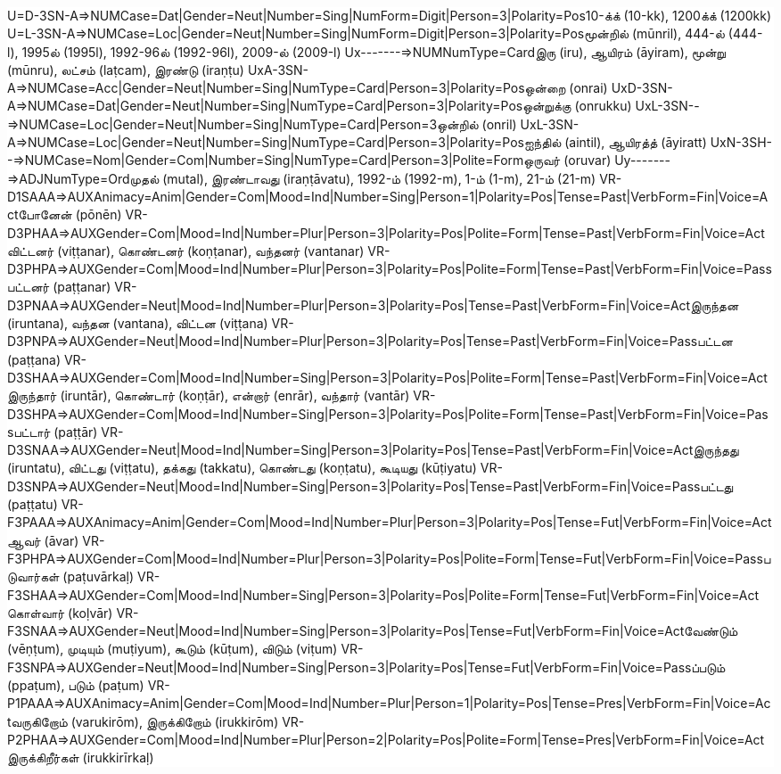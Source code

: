   <tr style="background:lightgray"><td>U=D-3SN-A</td><td>=&gt;</td><td>NUM</td><td>Case=Dat|Gender=Neut|Number=Sing|NumForm=Digit|Person=3|Polarity=Pos</td><td>10-க்க் (10-kk), 1200க்க் (1200kk)</td></tr>
  <tr><td>U=L-3SN-A</td><td>=&gt;</td><td>NUM</td><td>Case=Loc|Gender=Neut|Number=Sing|NumForm=Digit|Person=3|Polarity=Pos</td><td>மூன்றில் (mūnril), 444-ல் (444-l), 1995ல் (1995l), 1992-96ல் (1992-96l), 2009-ல் (2009-l)</td></tr>
  <tr style="background:lightgray"><td>Ux-------</td><td>=&gt;</td><td>NUM</td><td>NumType=Card</td><td>இரு (iru), ஆயிரம் (āyiram), மூன்று (mūnru), லட்சம் (laṭcam), இரண்டு (iraṇṭu)</td></tr>
  <tr><td>UxA-3SN-A</td><td>=&gt;</td><td>NUM</td><td>Case=Acc|Gender=Neut|Number=Sing|NumType=Card|Person=3|Polarity=Pos</td><td>ஒன்றை (onrai)</td></tr>
  <tr style="background:lightgray"><td>UxD-3SN-A</td><td>=&gt;</td><td>NUM</td><td>Case=Dat|Gender=Neut|Number=Sing|NumType=Card|Person=3|Polarity=Pos</td><td>ஒன்றுக்கு (onrukku)</td></tr>
  <tr><td>UxL-3SN--</td><td>=&gt;</td><td>NUM</td><td>Case=Loc|Gender=Neut|Number=Sing|NumType=Card|Person=3</td><td>ஒன்றில் (onril)</td></tr>
  <tr style="background:lightgray"><td>UxL-3SN-A</td><td>=&gt;</td><td>NUM</td><td>Case=Loc|Gender=Neut|Number=Sing|NumType=Card|Person=3|Polarity=Pos</td><td>ஐந்தில் (aintil), ஆயிரத்த் (āyiratt)</td></tr>
  <tr><td>UxN-3SH--</td><td>=&gt;</td><td>NUM</td><td>Case=Nom|Gender=Com|Number=Sing|NumType=Card|Person=3|Polite=Form</td><td>ஒருவர் (oruvar)</td></tr>
  <tr style="background:lightgray"><td>Uy-------</td><td>=&gt;</td><td>ADJ</td><td>NumType=Ord</td><td>முதல் (mutal), இரண்டாவது (iraṇṭāvatu), 1992-ம் (1992-m), 1-ம் (1-m), 21-ம் (21-m)</td></tr>
  <tr><td>VR-D1SAAA</td><td>=&gt;</td><td>AUX</td><td>Animacy=Anim|Gender=Com|Mood=Ind|Number=Sing|Person=1|Polarity=Pos|Tense=Past|VerbForm=Fin|Voice=Act</td><td>போனேன் (pōnēn)</td></tr>
  <tr style="background:lightgray"><td>VR-D3PHAA</td><td>=&gt;</td><td>AUX</td><td>Gender=Com|Mood=Ind|Number=Plur|Person=3|Polarity=Pos|Polite=Form|Tense=Past|VerbForm=Fin|Voice=Act</td><td>விட்டனர் (viṭṭanar), கொண்டனர் (koṇṭanar), வந்தனர் (vantanar)</td></tr>
  <tr><td>VR-D3PHPA</td><td>=&gt;</td><td>AUX</td><td>Gender=Com|Mood=Ind|Number=Plur|Person=3|Polarity=Pos|Polite=Form|Tense=Past|VerbForm=Fin|Voice=Pass</td><td>பட்டனர் (paṭṭanar)</td></tr>
  <tr style="background:lightgray"><td>VR-D3PNAA</td><td>=&gt;</td><td>AUX</td><td>Gender=Neut|Mood=Ind|Number=Plur|Person=3|Polarity=Pos|Tense=Past|VerbForm=Fin|Voice=Act</td><td>இருந்தன (iruntana), வந்தன (vantana), விட்டன (viṭṭana)</td></tr>
  <tr><td>VR-D3PNPA</td><td>=&gt;</td><td>AUX</td><td>Gender=Neut|Mood=Ind|Number=Plur|Person=3|Polarity=Pos|Tense=Past|VerbForm=Fin|Voice=Pass</td><td>பட்டன (paṭṭana)</td></tr>
  <tr style="background:lightgray"><td>VR-D3SHAA</td><td>=&gt;</td><td>AUX</td><td>Gender=Com|Mood=Ind|Number=Sing|Person=3|Polarity=Pos|Polite=Form|Tense=Past|VerbForm=Fin|Voice=Act</td><td>இருந்தார் (iruntār), கொண்டார் (koṇṭār), என்றார் (enrār), வந்தார் (vantār)</td></tr>
  <tr><td>VR-D3SHPA</td><td>=&gt;</td><td>AUX</td><td>Gender=Com|Mood=Ind|Number=Sing|Person=3|Polarity=Pos|Polite=Form|Tense=Past|VerbForm=Fin|Voice=Pass</td><td>பட்டார் (paṭṭār)</td></tr>
  <tr style="background:lightgray"><td>VR-D3SNAA</td><td>=&gt;</td><td>AUX</td><td>Gender=Neut|Mood=Ind|Number=Sing|Person=3|Polarity=Pos|Tense=Past|VerbForm=Fin|Voice=Act</td><td>இருந்தது (iruntatu), விட்டது (viṭṭatu), தக்கது (takkatu), கொண்டது (koṇṭatu), கூடியது (kūṭiyatu)</td></tr>
  <tr><td>VR-D3SNPA</td><td>=&gt;</td><td>AUX</td><td>Gender=Neut|Mood=Ind|Number=Sing|Person=3|Polarity=Pos|Tense=Past|VerbForm=Fin|Voice=Pass</td><td>பட்டது (paṭṭatu)</td></tr>
  <tr style="background:lightgray"><td>VR-F3PAAA</td><td>=&gt;</td><td>AUX</td><td>Animacy=Anim|Gender=Com|Mood=Ind|Number=Plur|Person=3|Polarity=Pos|Tense=Fut|VerbForm=Fin|Voice=Act</td><td>ஆவர் (āvar)</td></tr>
  <tr><td>VR-F3PHPA</td><td>=&gt;</td><td>AUX</td><td>Gender=Com|Mood=Ind|Number=Plur|Person=3|Polarity=Pos|Polite=Form|Tense=Fut|VerbForm=Fin|Voice=Pass</td><td>படுவார்கள் (paṭuvārkaḷ)</td></tr>
  <tr style="background:lightgray"><td>VR-F3SHAA</td><td>=&gt;</td><td>AUX</td><td>Gender=Com|Mood=Ind|Number=Sing|Person=3|Polarity=Pos|Polite=Form|Tense=Fut|VerbForm=Fin|Voice=Act</td><td>கொள்வார் (koḷvār)</td></tr>
  <tr><td>VR-F3SNAA</td><td>=&gt;</td><td>AUX</td><td>Gender=Neut|Mood=Ind|Number=Sing|Person=3|Polarity=Pos|Tense=Fut|VerbForm=Fin|Voice=Act</td><td>வேண்டும் (vēṇṭum), முடியும் (muṭiyum), கூடும் (kūṭum), விடும் (viṭum)</td></tr>
  <tr style="background:lightgray"><td>VR-F3SNPA</td><td>=&gt;</td><td>AUX</td><td>Gender=Neut|Mood=Ind|Number=Sing|Person=3|Polarity=Pos|Tense=Fut|VerbForm=Fin|Voice=Pass</td><td>ப்படும் (ppaṭum), படும் (paṭum)</td></tr>
  <tr><td>VR-P1PAAA</td><td>=&gt;</td><td>AUX</td><td>Animacy=Anim|Gender=Com|Mood=Ind|Number=Plur|Person=1|Polarity=Pos|Tense=Pres|VerbForm=Fin|Voice=Act</td><td>வருகிறோம் (varukirōm), இருக்கிறோம் (irukkirōm)</td></tr>
  <tr style="background:lightgray"><td>VR-P2PHAA</td><td>=&gt;</td><td>AUX</td><td>Gender=Com|Mood=Ind|Number=Plur|Person=2|Polarity=Pos|Polite=Form|Tense=Pres|VerbForm=Fin|Voice=Act</td><td>இருக்கிறீர்கள் (irukkirīrkaḷ)</td></tr>